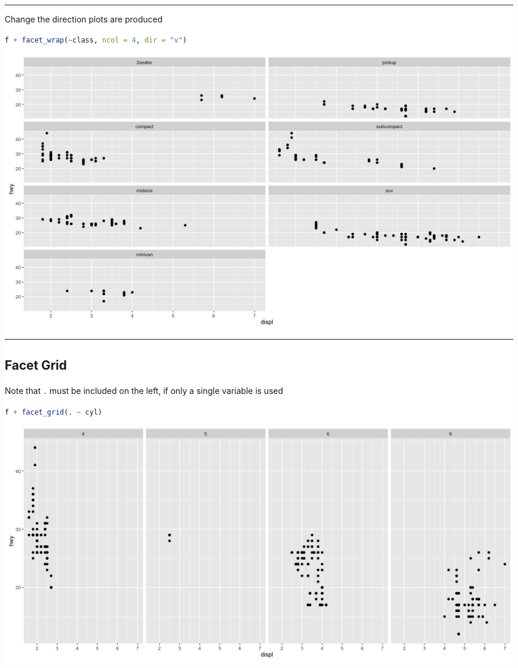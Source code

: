 ----
Change the direction plots are produced


```r
f + facet_wrap(~class, ncol = 4, dir = "v")
```

![plot of chunk faceting4](assets/fig/faceting4-1.png)

----
## Facet Grid
Note that `.` must be included on the left, if only a single variable is used


```r
f + facet_grid(. ~ cyl)
```

![plot of chunk facetGrid1](assets/fig/facetGrid1-1.png)
